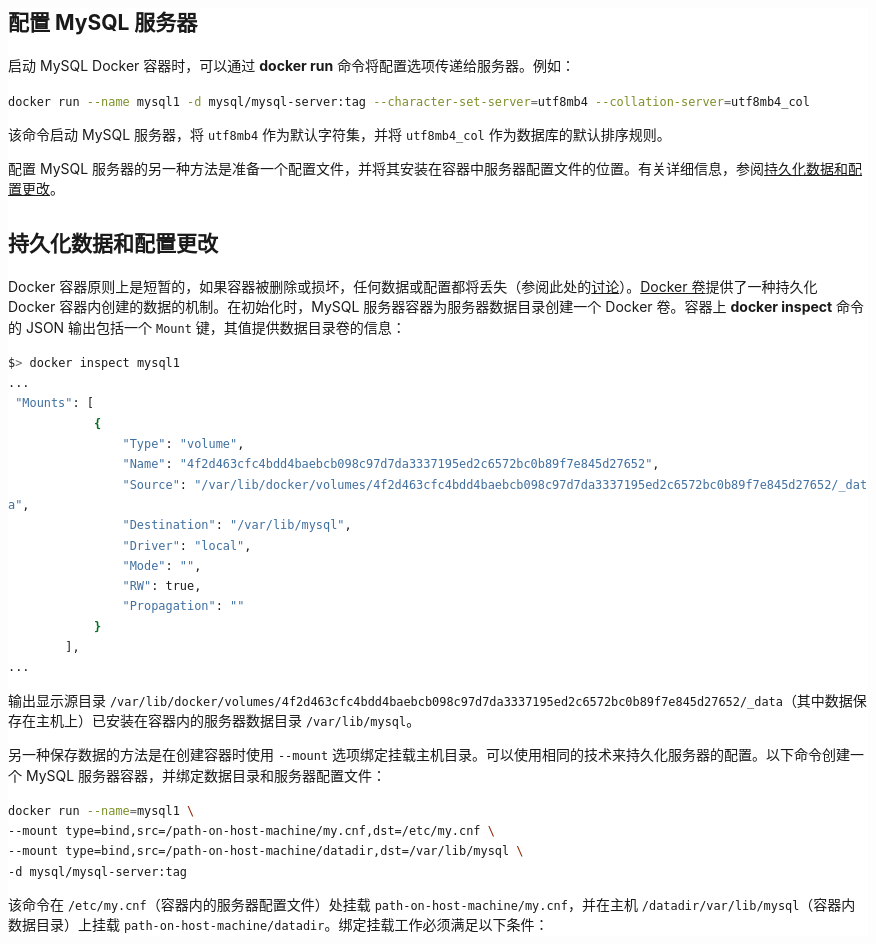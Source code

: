 ## 配置 MySQL 服务器

启动 MySQL Docker 容器时，可以通过 **docker run** 命令将配置选项传递给服务器。例如：

```bash
docker run --name mysql1 -d mysql/mysql-server:tag --character-set-server=utf8mb4 --collation-server=utf8mb4_col
```

该命令启动 MySQL 服务器，将 `utf8mb4` 作为默认字符集，并将 `utf8mb4_col` 作为数据库的默认排序规则。

配置 MySQL 服务器的另一种方法是准备一个配置文件，并将其安装在容器中服务器配置文件的位置。有关详细信息，参阅[持久化数据和配置更改](/2/2.5/2.5.6/2.5.6.2/docker-mysql-more-topics.html#持久化数据和配置更改)。

## 持久化数据和配置更改

Docker 容器原则上是短暂的，如果容器被删除或损坏，任何数据或配置都将丢失（参阅此处的[讨论](https://docs.docker.com/engine/userguide/eng-image/dockerfile_best-practices/)）。[Docker 卷](https://docs.docker.com/engine/admin/volumes/volumes/)提供了一种持久化 Docker 容器内创建的数据的机制。在初始化时，MySQL 服务器容器为服务器数据目录创建一个 Docker 卷。容器上 **docker inspect** 命令的 JSON 输出包括一个 `Mount` 键，其值提供数据目录卷的信息：

```bash
$> docker inspect mysql1
...
 "Mounts": [
            {
                "Type": "volume",
                "Name": "4f2d463cfc4bdd4baebcb098c97d7da3337195ed2c6572bc0b89f7e845d27652",
                "Source": "/var/lib/docker/volumes/4f2d463cfc4bdd4baebcb098c97d7da3337195ed2c6572bc0b89f7e845d27652/_data",
                "Destination": "/var/lib/mysql",
                "Driver": "local",
                "Mode": "",
                "RW": true,
                "Propagation": ""
            }
        ],
...
```

输出显示源目录 `/var/lib/docker/volumes/4f2d463cfc4bdd4baebcb098c97d7da3337195ed2c6572bc0b89f7e845d27652/_data`（其中数据保存在主机上）已安装在容器内的服务器数据目录 `/var/lib/mysql`。

另一种保存数据的方法是在创建容器时使用 `--mount` 选项绑定挂载主机目录。可以使用相同的技术来持久化服务器的配置。以下命令创建一个 MySQL 服务器容器，并绑定数据目录和服务器配置文件：

```bash
docker run --name=mysql1 \
--mount type=bind,src=/path-on-host-machine/my.cnf,dst=/etc/my.cnf \
--mount type=bind,src=/path-on-host-machine/datadir,dst=/var/lib/mysql \
-d mysql/mysql-server:tag
```

该命令在 `/etc/my.cnf`（容器内的服务器配置文件）处挂载 `path-on-host-machine/my.cnf`，并在主机 `/datadir/var/lib/mysql`（容器内数据目录）上挂载 `path-on-host-machine/datadir`。绑定挂载工作必须满足以下条件：

